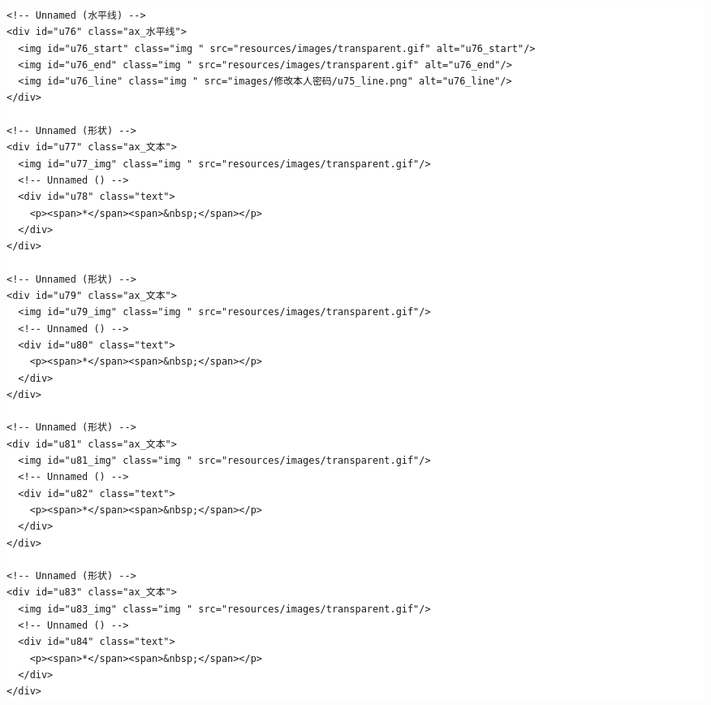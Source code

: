     <!-- Unnamed (水平线) -->
    <div id="u76" class="ax_水平线">
      <img id="u76_start" class="img " src="resources/images/transparent.gif" alt="u76_start"/>
      <img id="u76_end" class="img " src="resources/images/transparent.gif" alt="u76_end"/>
      <img id="u76_line" class="img " src="images/修改本人密码/u75_line.png" alt="u76_line"/>
    </div>

    <!-- Unnamed (形状) -->
    <div id="u77" class="ax_文本">
      <img id="u77_img" class="img " src="resources/images/transparent.gif"/>
      <!-- Unnamed () -->
      <div id="u78" class="text">
        <p><span>*</span><span>&nbsp;</span></p>
      </div>
    </div>

    <!-- Unnamed (形状) -->
    <div id="u79" class="ax_文本">
      <img id="u79_img" class="img " src="resources/images/transparent.gif"/>
      <!-- Unnamed () -->
      <div id="u80" class="text">
        <p><span>*</span><span>&nbsp;</span></p>
      </div>
    </div>

    <!-- Unnamed (形状) -->
    <div id="u81" class="ax_文本">
      <img id="u81_img" class="img " src="resources/images/transparent.gif"/>
      <!-- Unnamed () -->
      <div id="u82" class="text">
        <p><span>*</span><span>&nbsp;</span></p>
      </div>
    </div>

    <!-- Unnamed (形状) -->
    <div id="u83" class="ax_文本">
      <img id="u83_img" class="img " src="resources/images/transparent.gif"/>
      <!-- Unnamed () -->
      <div id="u84" class="text">
        <p><span>*</span><span>&nbsp;</span></p>
      </div>
    </div>
